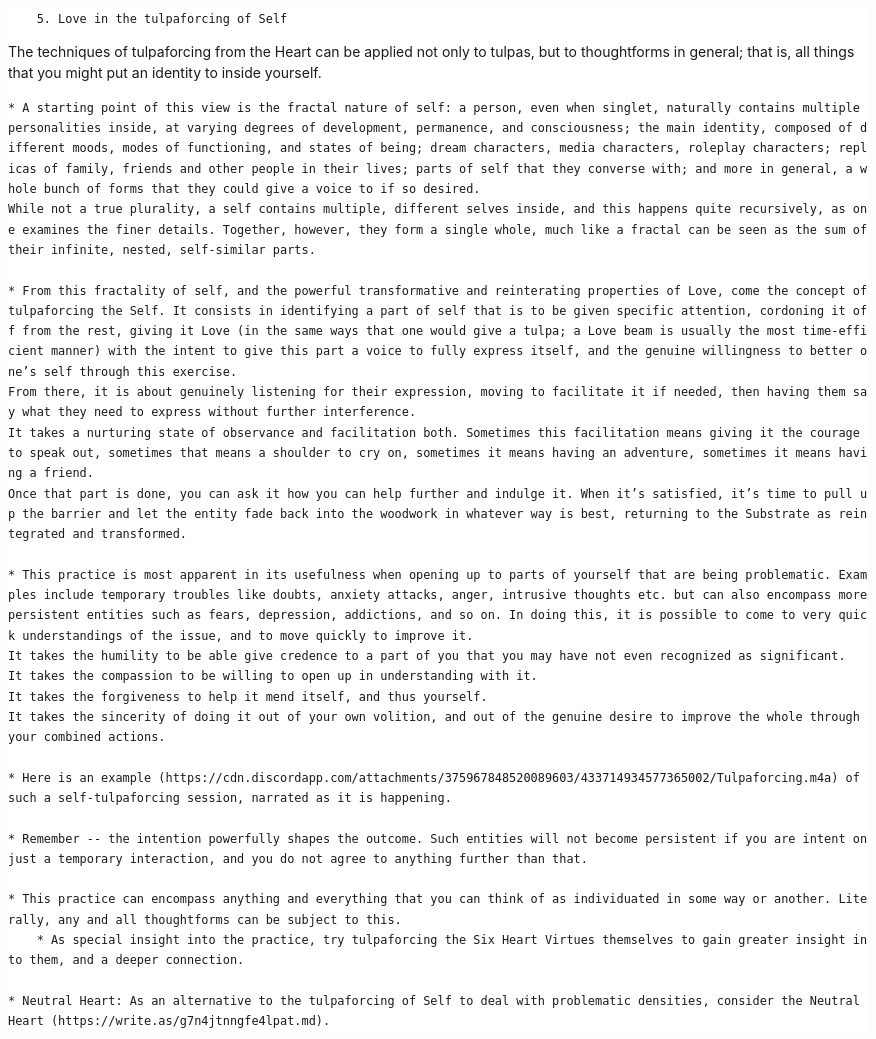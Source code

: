         5. Love in the tulpaforcing of Self

The techniques of tulpaforcing from the Heart can be applied not only to tulpas, but to thoughtforms in general; that is, all things that you might put an identity to inside yourself.

    * A starting point of this view is the fractal nature of self: a person, even when singlet, naturally contains multiple personalities inside, at varying degrees of development, permanence, and consciousness; the main identity, composed of different moods, modes of functioning, and states of being; dream characters, media characters, roleplay characters; replicas of family, friends and other people in their lives; parts of self that they converse with; and more in general, a whole bunch of forms that they could give a voice to if so desired.
    While not a true plurality, a self contains multiple, different selves inside, and this happens quite recursively, as one examines the finer details. Together, however, they form a single whole, much like a fractal can be seen as the sum of their infinite, nested, self-similar parts.

    * From this fractality of self, and the powerful transformative and reinterating properties of Love, come the concept of tulpaforcing the Self. It consists in identifying a part of self that is to be given specific attention, cordoning it off from the rest, giving it Love (in the same ways that one would give a tulpa; a Love beam is usually the most time-efficient manner) with the intent to give this part a voice to fully express itself, and the genuine willingness to better one’s self through this exercise.
    From there, it is about genuinely listening for their expression, moving to facilitate it if needed, then having them say what they need to express without further interference.
    It takes a nurturing state of observance and facilitation both. Sometimes this facilitation means giving it the courage to speak out, sometimes that means a shoulder to cry on, sometimes it means having an adventure, sometimes it means having a friend.
    Once that part is done, you can ask it how you can help further and indulge it. When it’s satisfied, it’s time to pull up the barrier and let the entity fade back into the woodwork in whatever way is best, returning to the Substrate as reintegrated and transformed.

    * This practice is most apparent in its usefulness when opening up to parts of yourself that are being problematic. Examples include temporary troubles like doubts, anxiety attacks, anger, intrusive thoughts etc. but can also encompass more persistent entities such as fears, depression, addictions, and so on. In doing this, it is possible to come to very quick understandings of the issue, and to move quickly to improve it.
    It takes the humility to be able give credence to a part of you that you may have not even recognized as significant.
    It takes the compassion to be willing to open up in understanding with it.
    It takes the forgiveness to help it mend itself, and thus yourself.
    It takes the sincerity of doing it out of your own volition, and out of the genuine desire to improve the whole through your combined actions.

    * Here is an example (https://cdn.discordapp.com/attachments/375967848520089603/433714934577365002/Tulpaforcing.m4a) of such a self-tulpaforcing session, narrated as it is happening.

    * Remember -- the intention powerfully shapes the outcome. Such entities will not become persistent if you are intent on just a temporary interaction, and you do not agree to anything further than that.

    * This practice can encompass anything and everything that you can think of as individuated in some way or another. Literally, any and all thoughtforms can be subject to this.
        * As special insight into the practice, try tulpaforcing the Six Heart Virtues themselves to gain greater insight into them, and a deeper connection.

    * Neutral Heart: As an alternative to the tulpaforcing of Self to deal with problematic densities, consider the Neutral Heart (https://write.as/g7n4jtnngfe4lpat.md).
